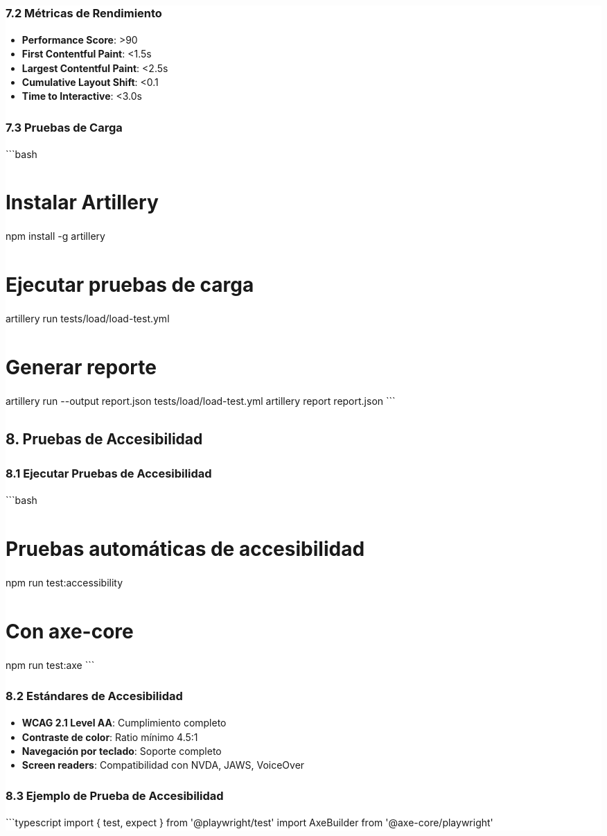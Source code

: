 ### 7.2 Métricas de Rendimiento
- **Performance Score**: >90
- **First Contentful Paint**: <1.5s
- **Largest Contentful Paint**: <2.5s
- **Cumulative Layout Shift**: <0.1
- **Time to Interactive**: <3.0s

### 7.3 Pruebas de Carga
\`\`\`bash
# Instalar Artillery
npm install -g artillery

# Ejecutar pruebas de carga
artillery run tests/load/load-test.yml

# Generar reporte
artillery run --output report.json tests/load/load-test.yml
artillery report report.json
\`\`\`

## 8. Pruebas de Accesibilidad

### 8.1 Ejecutar Pruebas de Accesibilidad
\`\`\`bash
# Pruebas automáticas de accesibilidad
npm run test:accessibility

# Con axe-core
npm run test:axe
\`\`\`

### 8.2 Estándares de Accesibilidad
- **WCAG 2.1 Level AA**: Cumplimiento completo
- **Contraste de color**: Ratio mínimo 4.5:1
- **Navegación por teclado**: Soporte completo
- **Screen readers**: Compatibilidad con NVDA, JAWS, VoiceOver

### 8.3 Ejemplo de Prueba de Accesibilidad
\`\`\`typescript
import { test, expect } from '@playwright/test'
import AxeBuilder from '@axe-core/playwright'
